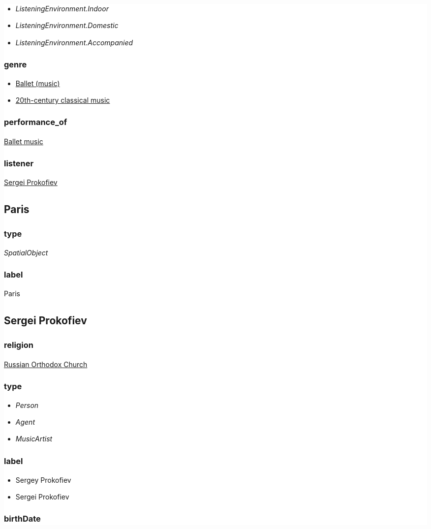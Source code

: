  - *ListeningEnvironment.Indoor*

 - *ListeningEnvironment.Domestic*

 - *ListeningEnvironment.Accompanied*

### genre

 - [Ballet (music)](#Ballet-(music))

 - [20th-century classical music](#20th-century-classical-music)

### performance_of


[Ballet music](#Ballet-music)

### listener


[Sergei Prokofiev](#Sergei-Prokofiev)

## Paris

### type


*SpatialObject*

### label


Paris

## Sergei Prokofiev

### religion


[Russian Orthodox Church](#Russian-Orthodox-Church)

### type

 - *Person*

 - *Agent*

 - *MusicArtist*

### label

 - Sergey Prokofiev

 - Sergei Prokofiev

### birthDate
